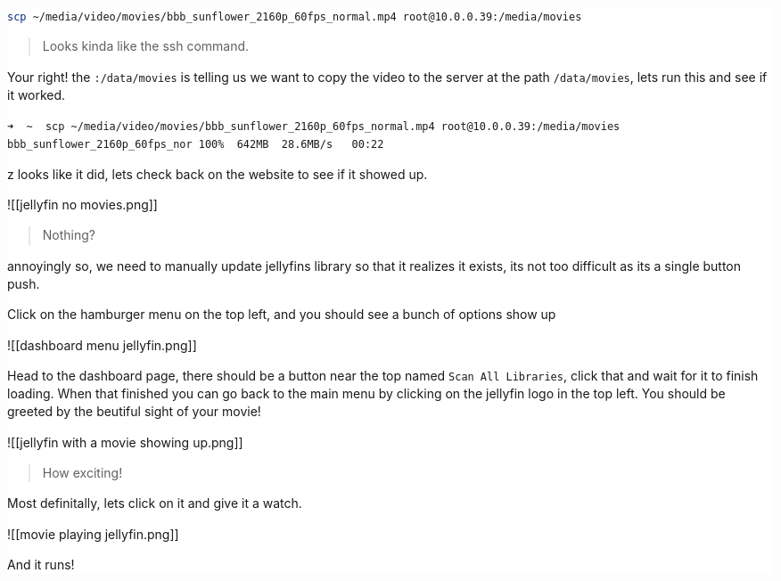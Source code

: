 ```bash
scp ~/media/video/movies/bbb_sunflower_2160p_60fps_normal.mp4 root@10.0.0.39:/media/movies
```

> Looks kinda like the ssh command.

Your right! the `:/data/movies` is telling us we want to copy the video to the server at the path `/data/movies`, lets run this and see if it worked.

```
➜  ~  scp ~/media/video/movies/bbb_sunflower_2160p_60fps_normal.mp4 root@10.0.0.39:/media/movies
bbb_sunflower_2160p_60fps_nor 100%  642MB  28.6MB/s   00:22
```

z
looks like it did, lets check back on the website to see if it showed up.

![[jellyfin no movies.png]]

> Nothing?

annoyingly so, we need to manually update jellyfins library so that it realizes it exists, its not too difficult as its a single button push.

Click on the hamburger menu on the top left, and you should see a bunch of options show up

![[dashboard menu jellyfin.png]]

Head to the dashboard page, there should be a button near the top named `Scan All Libraries`, click that and wait for it to finish loading. When that finished you can go back to the main menu by clicking on the jellyfin logo in the top left. You should be greeted by the beutiful sight of your movie!

![[jellyfin with a movie showing up.png]]

> How exciting!

Most definitally, lets click on it and give it a watch.

![[movie playing jellyfin.png]]

And it runs!
